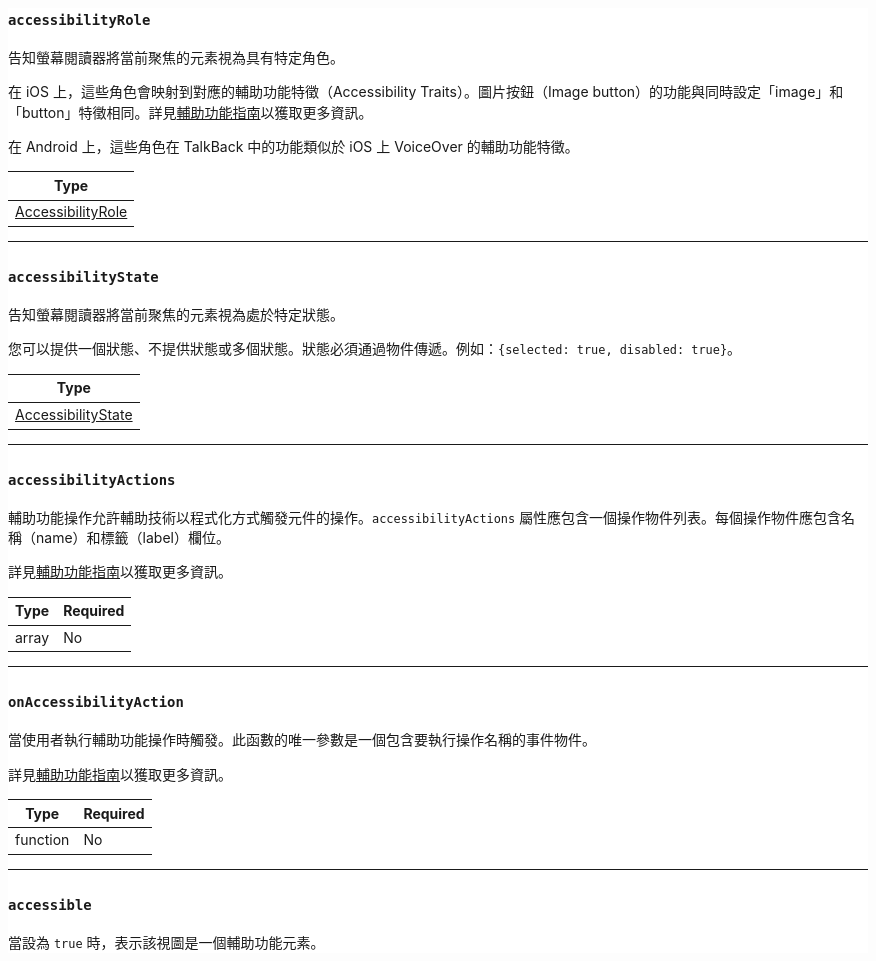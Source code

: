 
### `accessibilityRole`

告知螢幕閱讀器將當前聚焦的元素視為具有特定角色。

在 iOS 上，這些角色會映射到對應的輔助功能特徵（Accessibility Traits）。圖片按鈕（Image button）的功能與同時設定「image」和「button」特徵相同。詳見[輔助功能指南](accessibility.md#accessibilitytraits-ios)以獲取更多資訊。

在 Android 上，這些角色在 TalkBack 中的功能類似於 iOS 上 VoiceOver 的輔助功能特徵。

| Type                                                 |
| ---------------------------------------------------- |
| [AccessibilityRole](accessibility#accessibilityrole) |

---

### `accessibilityState`

告知螢幕閱讀器將當前聚焦的元素視為處於特定狀態。

您可以提供一個狀態、不提供狀態或多個狀態。狀態必須通過物件傳遞。例如：`{selected: true, disabled: true}`。

| Type                                                   |
| ------------------------------------------------------ |
| [AccessibilityState](accessibility#accessibilitystate) |

---

### `accessibilityActions`

輔助功能操作允許輔助技術以程式化方式觸發元件的操作。`accessibilityActions` 屬性應包含一個操作物件列表。每個操作物件應包含名稱（name）和標籤（label）欄位。

詳見[輔助功能指南](accessibility.md#accessibility-actions)以獲取更多資訊。

| Type  | Required |
| ----- | -------- |
| array | No       |

---

### `onAccessibilityAction`

當使用者執行輔助功能操作時觸發。此函數的唯一參數是一個包含要執行操作名稱的事件物件。

詳見[輔助功能指南](accessibility.md#accessibility-actions)以獲取更多資訊。

| Type     | Required |
| -------- | -------- |
| function | No       |

---

### `accessible`

當設為 `true` 時，表示該視圖是一個輔助功能元素。
